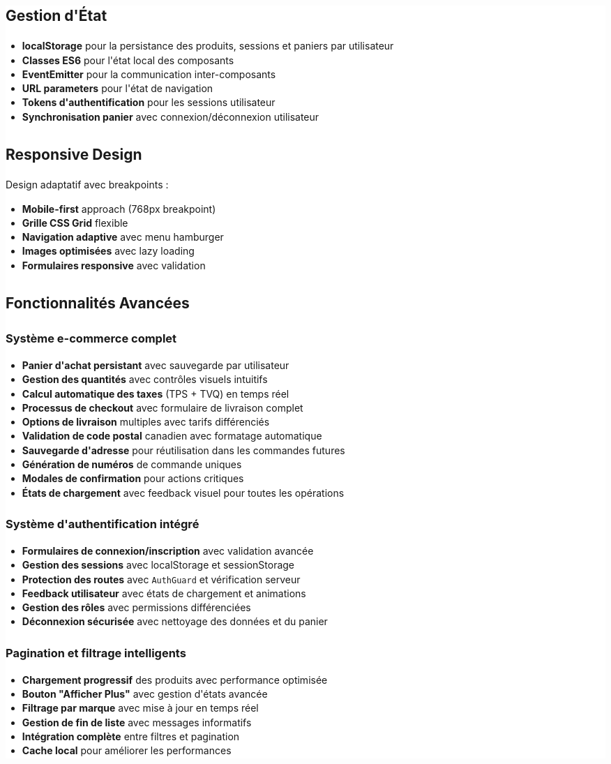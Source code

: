 ## Gestion d'État

-   **localStorage** pour la persistance des produits, sessions et paniers par utilisateur
-   **Classes ES6** pour l'état local des composants
-   **EventEmitter** pour la communication inter-composants
-   **URL parameters** pour l'état de navigation
-   **Tokens d'authentification** pour les sessions utilisateur
-   **Synchronisation panier** avec connexion/déconnexion utilisateur

## Responsive Design

Design adaptatif avec breakpoints :

-   **Mobile-first** approach (768px breakpoint)
-   **Grille CSS Grid** flexible
-   **Navigation adaptive** avec menu hamburger
-   **Images optimisées** avec lazy loading
-   **Formulaires responsive** avec validation

## Fonctionnalités Avancées

### Système e-commerce complet

-   **Panier d'achat persistant** avec sauvegarde par utilisateur
-   **Gestion des quantités** avec contrôles visuels intuitifs
-   **Calcul automatique des taxes** (TPS + TVQ) en temps réel
-   **Processus de checkout** avec formulaire de livraison complet
-   **Options de livraison** multiples avec tarifs différenciés
-   **Validation de code postal** canadien avec formatage automatique
-   **Sauvegarde d'adresse** pour réutilisation dans les commandes futures
-   **Génération de numéros** de commande uniques
-   **Modales de confirmation** pour actions critiques
-   **États de chargement** avec feedback visuel pour toutes les opérations

### Système d'authentification intégré

-   **Formulaires de connexion/inscription** avec validation avancée
-   **Gestion des sessions** avec localStorage et sessionStorage
-   **Protection des routes** avec `AuthGuard` et vérification serveur
-   **Feedback utilisateur** avec états de chargement et animations
-   **Gestion des rôles** avec permissions différenciées
-   **Déconnexion sécurisée** avec nettoyage des données et du panier

### Pagination et filtrage intelligents

-   **Chargement progressif** des produits avec performance optimisée
-   **Bouton "Afficher Plus"** avec gestion d'états avancée
-   **Filtrage par marque** avec mise à jour en temps réel
-   **Gestion de fin de liste** avec messages informatifs
-   **Intégration complète** entre filtres et pagination
-   **Cache local** pour améliorer les performances
